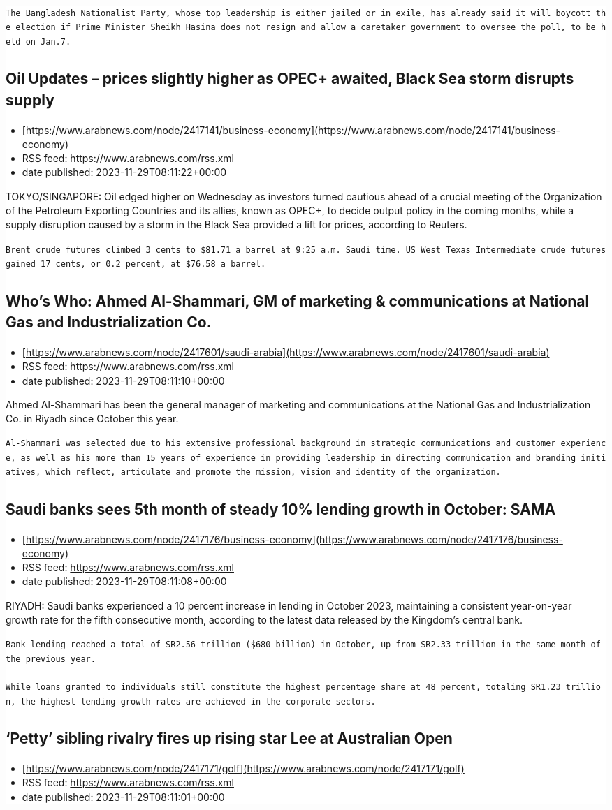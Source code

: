 	The Bangladesh Nationalist Party, whose top leadership is either jailed or in exile, has already said it will boycott the election if Prime Minister Sheikh Hasina does not resign and allow a caretaker government to oversee the poll, to be held on Jan.7.

## Oil Updates – prices slightly higher as OPEC+ awaited, Black Sea storm disrupts supply
 - [https://www.arabnews.com/node/2417141/business-economy](https://www.arabnews.com/node/2417141/business-economy)
 - RSS feed: https://www.arabnews.com/rss.xml
 - date published: 2023-11-29T08:11:22+00:00

TOKYO/SINGAPORE: Oil edged higher on Wednesday as investors turned cautious ahead of a crucial meeting of the Organization of the Petroleum Exporting Countries and its allies, known as OPEC+, to decide output policy in the coming months, while a supply disruption caused by a storm in the Black Sea provided a lift for prices, according to Reuters.

	Brent crude futures climbed 3 cents to $81.71 a barrel at 9:25 a.m. Saudi time. US West Texas Intermediate crude futures gained 17 cents, or 0.2 percent, at $76.58 a barrel.

## Who’s Who: Ahmed Al-Shammari, GM of marketing &amp; communications at National Gas and Industrialization Co.
 - [https://www.arabnews.com/node/2417601/saudi-arabia](https://www.arabnews.com/node/2417601/saudi-arabia)
 - RSS feed: https://www.arabnews.com/rss.xml
 - date published: 2023-11-29T08:11:10+00:00

Ahmed Al-Shammari has been the general manager of marketing and communications at the National Gas and Industrialization Co. in Riyadh since October this year.

	Al-Shammari was selected due to his extensive professional background in strategic communications and customer experience, as well as his more than 15 years of experience in providing leadership in directing communication and branding initiatives, which reflect, articulate and promote the mission, vision and identity of the organization.

## Saudi banks sees 5th month of steady 10% lending growth in October: SAMA
 - [https://www.arabnews.com/node/2417176/business-economy](https://www.arabnews.com/node/2417176/business-economy)
 - RSS feed: https://www.arabnews.com/rss.xml
 - date published: 2023-11-29T08:11:08+00:00

RIYADH: Saudi banks experienced a 10 percent increase in lending in October 2023, maintaining a consistent year-on-year growth rate for the fifth consecutive month, according to the latest data released by the Kingdom’s central bank. 

	Bank lending reached a total of SR2.56 trillion ($680 billion) in October, up from SR2.33 trillion in the same month of the previous year.

	While loans granted to individuals still constitute the highest percentage share at 48 percent, totaling SR1.23 trillion, the highest lending growth rates are achieved in the corporate sectors.

## ‘Petty’ sibling rivalry fires up rising star Lee at Australian Open
 - [https://www.arabnews.com/node/2417171/golf](https://www.arabnews.com/node/2417171/golf)
 - RSS feed: https://www.arabnews.com/rss.xml
 - date published: 2023-11-29T08:11:01+00:00

